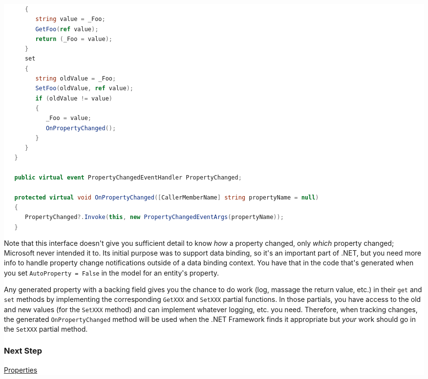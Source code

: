 ``` csharp
      {
         string value = _Foo;
         GetFoo(ref value);
         return (_Foo = value);
      }
      set
      {
         string oldValue = _Foo;
         SetFoo(oldValue, ref value);
         if (oldValue != value)
         {
            _Foo = value;
            OnPropertyChanged();
         }
      }
   }

   public virtual event PropertyChangedEventHandler PropertyChanged;

   protected virtual void OnPropertyChanged([CallerMemberName] string propertyName = null)
   {
      PropertyChanged?.Invoke(this, new PropertyChangedEventArgs(propertyName));
   }
```

Note that this interface doesn't give you sufficient detail to know *how* a property changed, only *which* 
property changed; Microsoft never intended it to. Its initial purpose was to support data binding, so it's an
important part of .NET, but you need more info to handle property change notifications outside of a data binding
context. You have that in the code that's generated when you set `AutoProperty = False` in the model for an entity's
property.

Any generated property with a backing field gives you the chance to do work (log, massage the return value, etc.)
in their `get` and `set` methods by implementing the corresponding `GetXXX` and `SetXXX` partial functions. In those 
partials, you have access to the old and new values (for the `SetXXX` method) and can implement whatever logging, etc. 
you need. Therefore, when tracking changes, the generated `OnPropertyChanged` method will be used when the .NET Framework 
finds it appropriate but *your* work should go in the `SetXXX` partial method.

### Next Step 
[Properties](Properties)

